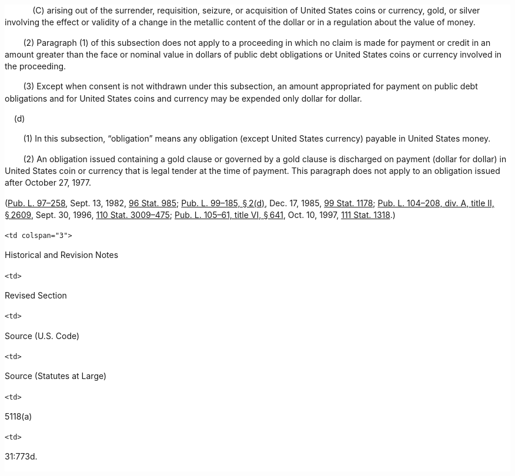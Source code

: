             (C) arising out of the surrender, requisition, seizure, or acquisition of United States coins or currency, gold, or silver involving the effect or validity of a change in the metallic content of the dollar or in a regulation about the value of money.

        (2) Paragraph (1) of this subsection does not apply to a proceeding in which no claim is made for payment or credit in an amount greater than the face or nominal value in dollars of public debt obligations or United States coins or currency involved in the proceeding.

        (3) Except when consent is not withdrawn under this subsection, an amount appropriated for payment on public debt obligations and for United States coins and currency may be expended only dollar for dollar.

    (d)

        (1) In this subsection, “obligation” means any obligation (except United States currency) payable in United States money.

        (2) An obligation issued containing a gold clause or governed by a gold clause is discharged on payment (dollar for dollar) in United States coin or currency that is legal tender at the time of payment. This paragraph does not apply to an obligation issued after October 27, 1977.

([Pub. L. 97–258][/us/pl/97/258], Sept. 13, 1982, [96 Stat. 985][/us/stat/96/985]; [Pub. L. 99–185, § 2(d)][/us/pl/99/185/s2/d], Dec. 17, 1985, [99 Stat. 1178][/us/stat/99/1178]; [Pub. L. 104–208, div. A, title II, § 2609][/us/pl/104/208/s2609], Sept. 30, 1996, [110 Stat. 3009–475][/us/stat/110/3009-475]; [Pub. L. 105–61, title VI, § 641][/us/pl/105/61/s641], Oct. 10, 1997, [111 Stat. 1318][/us/stat/111/1318].)

<table>

  <tr>

    <td colspan="3"> 

Historical and Revision Notes  </td>

  </tr>

  <tr>

    <td> 

Revised Section  </td>

    <td> 

Source (U.S. Code)  </td>

    <td> 

Source (Statutes at Large)  </td>

  </tr>

  <tr>

    <td> 

5118(a)  </td>

    <td> 

31:773d.  </td>


[/us/pl/97/258]: https://publicdocs.github.io/go/links?ns=uslm&ref=%2Fus%2Fpl%2F97%2F258
[/us/stat/96/985]: https://publicdocs.github.io/go/links?ns=uslm&ref=%2Fus%2Fstat%2F96%2F985
[/us/pl/99/185/s2/d]: https://publicdocs.github.io/go/links?ns=uslm&ref=%2Fus%2Fpl%2F99%2F185%2Fs2%2Fd
[/us/stat/99/1178]: https://publicdocs.github.io/go/links?ns=uslm&ref=%2Fus%2Fstat%2F99%2F1178
[/us/pl/104/208/s2609]: https://publicdocs.github.io/go/links?ns=uslm&ref=%2Fus%2Fpl%2F104%2F208%2Fs2609
[/us/stat/110/3009-475]: https://publicdocs.github.io/go/links?ns=uslm&ref=%2Fus%2Fstat%2F110%2F3009-475
[/us/pl/105/61/s641]: https://publicdocs.github.io/go/links?ns=uslm&ref=%2Fus%2Fpl%2F105%2F61%2Fs641
[/us/stat/111/1318]: https://publicdocs.github.io/go/links?ns=uslm&ref=%2Fus%2Fstat%2F111%2F1318
[/us/usc/t31/s463]: https://publicdocs.github.io/go/links?ns=uslm&ref=%2Fus%2Fusc%2Ft31%2Fs463
[/us/act/1935-08-27/s1]: https://publicdocs.github.io/go/links?ns=uslm&ref=%2Fus%2Fact%2F1935-08-27%2Fs1
[/us/stat/49/938]: https://publicdocs.github.io/go/links?ns=uslm&ref=%2Fus%2Fstat%2F49%2F938
[/us/pl/105/61]: https://publicdocs.github.io/go/links?ns=uslm&ref=%2Fus%2Fpl%2F105%2F61
[/us/pl/104/208]: https://publicdocs.github.io/go/links?ns=uslm&ref=%2Fus%2Fpl%2F104%2F208
[/us/pl/99/185]: https://publicdocs.github.io/go/links?ns=uslm&ref=%2Fus%2Fpl%2F99%2F185
[/us/pl/99/185]: https://publicdocs.github.io/go/links?ns=uslm&ref=%2Fus%2Fpl%2F99%2F185
[/us/usc/t31/s5112/i]: https://publicdocs.github.io/go/links?ns=uslm&ref=%2Fus%2Fusc%2Ft31%2Fs5112%2Fi
[/us/pl/99/185/s3]: https://publicdocs.github.io/go/links?ns=uslm&ref=%2Fus%2Fpl%2F99%2F185%2Fs3
[/us/usc/t31/s5112]: https://publicdocs.github.io/go/links?ns=uslm&ref=%2Fus%2Fusc%2Ft31%2Fs5112